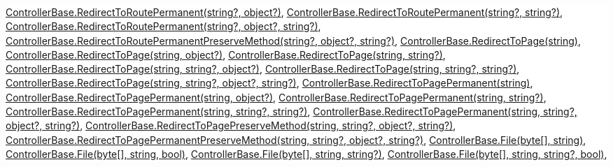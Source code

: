 [ControllerBase.RedirectToRoutePermanent\(string?, object?\)](https://learn.microsoft.com/dotnet/api/microsoft.aspnetcore.mvc.controllerbase.redirecttoroutepermanent\#microsoft\-aspnetcore\-mvc\-controllerbase\-redirecttoroutepermanent\(system\-string\-system\-object\)), 
[ControllerBase.RedirectToRoutePermanent\(string?, string?\)](https://learn.microsoft.com/dotnet/api/microsoft.aspnetcore.mvc.controllerbase.redirecttoroutepermanent\#microsoft\-aspnetcore\-mvc\-controllerbase\-redirecttoroutepermanent\(system\-string\-system\-string\)), 
[ControllerBase.RedirectToRoutePermanent\(string?, object?, string?\)](https://learn.microsoft.com/dotnet/api/microsoft.aspnetcore.mvc.controllerbase.redirecttoroutepermanent\#microsoft\-aspnetcore\-mvc\-controllerbase\-redirecttoroutepermanent\(system\-string\-system\-object\-system\-string\)), 
[ControllerBase.RedirectToRoutePermanentPreserveMethod\(string?, object?, string?\)](https://learn.microsoft.com/dotnet/api/microsoft.aspnetcore.mvc.controllerbase.redirecttoroutepermanentpreservemethod), 
[ControllerBase.RedirectToPage\(string\)](https://learn.microsoft.com/dotnet/api/microsoft.aspnetcore.mvc.controllerbase.redirecttopage\#microsoft\-aspnetcore\-mvc\-controllerbase\-redirecttopage\(system\-string\)), 
[ControllerBase.RedirectToPage\(string, object?\)](https://learn.microsoft.com/dotnet/api/microsoft.aspnetcore.mvc.controllerbase.redirecttopage\#microsoft\-aspnetcore\-mvc\-controllerbase\-redirecttopage\(system\-string\-system\-object\)), 
[ControllerBase.RedirectToPage\(string, string?\)](https://learn.microsoft.com/dotnet/api/microsoft.aspnetcore.mvc.controllerbase.redirecttopage\#microsoft\-aspnetcore\-mvc\-controllerbase\-redirecttopage\(system\-string\-system\-string\)), 
[ControllerBase.RedirectToPage\(string, string?, object?\)](https://learn.microsoft.com/dotnet/api/microsoft.aspnetcore.mvc.controllerbase.redirecttopage\#microsoft\-aspnetcore\-mvc\-controllerbase\-redirecttopage\(system\-string\-system\-string\-system\-object\)), 
[ControllerBase.RedirectToPage\(string, string?, string?\)](https://learn.microsoft.com/dotnet/api/microsoft.aspnetcore.mvc.controllerbase.redirecttopage\#microsoft\-aspnetcore\-mvc\-controllerbase\-redirecttopage\(system\-string\-system\-string\-system\-string\)), 
[ControllerBase.RedirectToPage\(string, string?, object?, string?\)](https://learn.microsoft.com/dotnet/api/microsoft.aspnetcore.mvc.controllerbase.redirecttopage\#microsoft\-aspnetcore\-mvc\-controllerbase\-redirecttopage\(system\-string\-system\-string\-system\-object\-system\-string\)), 
[ControllerBase.RedirectToPagePermanent\(string\)](https://learn.microsoft.com/dotnet/api/microsoft.aspnetcore.mvc.controllerbase.redirecttopagepermanent\#microsoft\-aspnetcore\-mvc\-controllerbase\-redirecttopagepermanent\(system\-string\)), 
[ControllerBase.RedirectToPagePermanent\(string, object?\)](https://learn.microsoft.com/dotnet/api/microsoft.aspnetcore.mvc.controllerbase.redirecttopagepermanent\#microsoft\-aspnetcore\-mvc\-controllerbase\-redirecttopagepermanent\(system\-string\-system\-object\)), 
[ControllerBase.RedirectToPagePermanent\(string, string?\)](https://learn.microsoft.com/dotnet/api/microsoft.aspnetcore.mvc.controllerbase.redirecttopagepermanent\#microsoft\-aspnetcore\-mvc\-controllerbase\-redirecttopagepermanent\(system\-string\-system\-string\)), 
[ControllerBase.RedirectToPagePermanent\(string, string?, string?\)](https://learn.microsoft.com/dotnet/api/microsoft.aspnetcore.mvc.controllerbase.redirecttopagepermanent\#microsoft\-aspnetcore\-mvc\-controllerbase\-redirecttopagepermanent\(system\-string\-system\-string\-system\-string\)), 
[ControllerBase.RedirectToPagePermanent\(string, string?, object?, string?\)](https://learn.microsoft.com/dotnet/api/microsoft.aspnetcore.mvc.controllerbase.redirecttopagepermanent\#microsoft\-aspnetcore\-mvc\-controllerbase\-redirecttopagepermanent\(system\-string\-system\-string\-system\-object\-system\-string\)), 
[ControllerBase.RedirectToPagePreserveMethod\(string, string?, object?, string?\)](https://learn.microsoft.com/dotnet/api/microsoft.aspnetcore.mvc.controllerbase.redirecttopagepreservemethod), 
[ControllerBase.RedirectToPagePermanentPreserveMethod\(string, string?, object?, string?\)](https://learn.microsoft.com/dotnet/api/microsoft.aspnetcore.mvc.controllerbase.redirecttopagepermanentpreservemethod), 
[ControllerBase.File\(byte\[\], string\)](https://learn.microsoft.com/dotnet/api/microsoft.aspnetcore.mvc.controllerbase.file\#microsoft\-aspnetcore\-mvc\-controllerbase\-file\(system\-byte\(\)\-system\-string\)), 
[ControllerBase.File\(byte\[\], string, bool\)](https://learn.microsoft.com/dotnet/api/microsoft.aspnetcore.mvc.controllerbase.file\#microsoft\-aspnetcore\-mvc\-controllerbase\-file\(system\-byte\(\)\-system\-string\-system\-boolean\)), 
[ControllerBase.File\(byte\[\], string, string?\)](https://learn.microsoft.com/dotnet/api/microsoft.aspnetcore.mvc.controllerbase.file\#microsoft\-aspnetcore\-mvc\-controllerbase\-file\(system\-byte\(\)\-system\-string\-system\-string\)), 
[ControllerBase.File\(byte\[\], string, string?, bool\)](https://learn.microsoft.com/dotnet/api/microsoft.aspnetcore.mvc.controllerbase.file\#microsoft\-aspnetcore\-mvc\-controllerbase\-file\(system\-byte\(\)\-system\-string\-system\-string\-system\-boolean\)), 